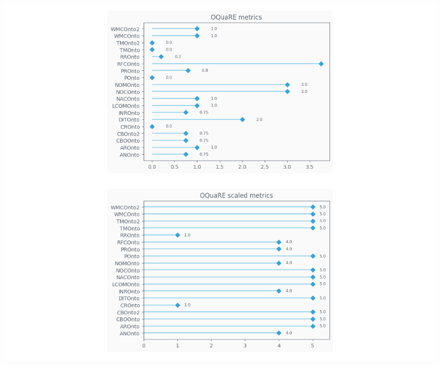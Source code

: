 <p align="center" width="100%">
	<img width="450px" height="350px" src="img/FT_llama-3-8b-4bits_AmazonRating_metrics.png"/>
	<img width="450px" height="350px" src="img/FT_llama-3-8b-4bits_AmazonRating_scaled_metrics.png"/>
</p>

<div style="margin: 5px;">
<p align="center" width="100%">
</p>
</div>
</div>

